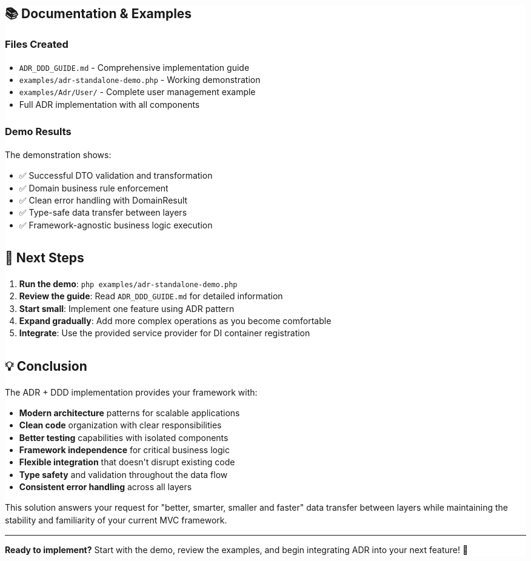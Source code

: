 ## 📚 **Documentation & Examples**

### **Files Created**
- `ADR_DDD_GUIDE.md` - Comprehensive implementation guide
- `examples/adr-standalone-demo.php` - Working demonstration
- `examples/Adr/User/` - Complete user management example
- Full ADR implementation with all components

### **Demo Results**
The demonstration shows:
- ✅ Successful DTO validation and transformation
- ✅ Domain business rule enforcement
- ✅ Clean error handling with DomainResult
- ✅ Type-safe data transfer between layers
- ✅ Framework-agnostic business logic execution

## 🚀 **Next Steps**

1. **Run the demo**: `php examples/adr-standalone-demo.php`
2. **Review the guide**: Read `ADR_DDD_GUIDE.md` for detailed information
3. **Start small**: Implement one feature using ADR pattern
4. **Expand gradually**: Add more complex operations as you become comfortable
5. **Integrate**: Use the provided service provider for DI container registration

## 💡 **Conclusion**

The ADR + DDD implementation provides your framework with:

- **Modern architecture** patterns for scalable applications
- **Clean code** organization with clear responsibilities  
- **Better testing** capabilities with isolated components
- **Framework independence** for critical business logic
- **Flexible integration** that doesn't disrupt existing code
- **Type safety** and validation throughout the data flow
- **Consistent error handling** across all layers

This solution answers your request for "better, smarter, smaller and faster" data transfer between layers while maintaining the stability and familiarity of your current MVC framework.

---

**Ready to implement?** Start with the demo, review the examples, and begin integrating ADR into your next feature! 🎯
